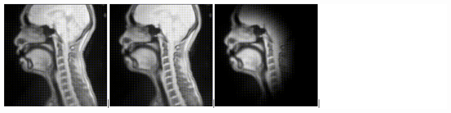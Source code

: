 <img src='./results/BLSTM/08/124_raw.gif' width='200'>|<img src='./results/BLSTM/08/124_norm.gif' width='200'>|<img src='./results/BLSTM/08/124_fil.gif' width='200'>|